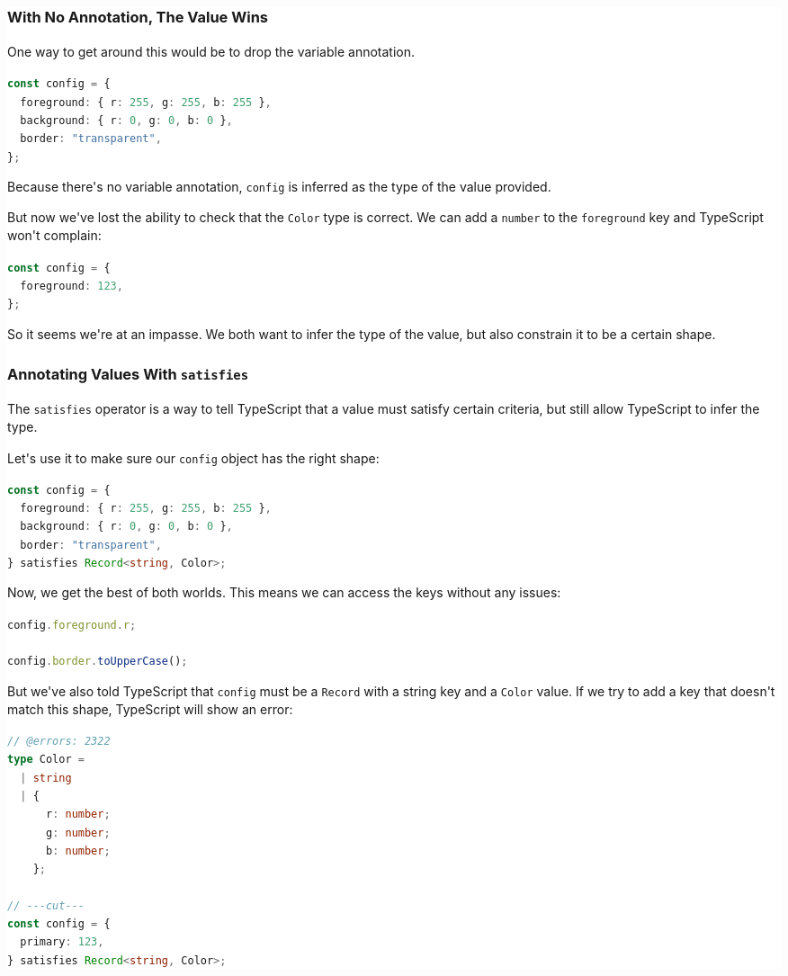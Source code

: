 ### With No Annotation, The Value Wins

One way to get around this would be to drop the variable annotation.

```typescript
const config = {
  foreground: { r: 255, g: 255, b: 255 },
  background: { r: 0, g: 0, b: 0 },
  border: "transparent",
};
```

Because there's no variable annotation, `config` is inferred as the type of the value provided.

But now we've lost the ability to check that the `Color` type is correct. We can add a `number` to the `foreground` key and TypeScript won't complain:

```typescript
const config = {
  foreground: 123,
};
```

So it seems we're at an impasse. We both want to infer the type of the value, but also constrain it to be a certain shape.

### Annotating Values With `satisfies`

The `satisfies` operator is a way to tell TypeScript that a value must satisfy certain criteria, but still allow TypeScript to infer the type.

Let's use it to make sure our `config` object has the right shape:

```typescript
const config = {
  foreground: { r: 255, g: 255, b: 255 },
  background: { r: 0, g: 0, b: 0 },
  border: "transparent",
} satisfies Record<string, Color>;
```

Now, we get the best of both worlds. This means we can access the keys without any issues:

```typescript
config.foreground.r;

config.border.toUpperCase();
```

But we've also told TypeScript that `config` must be a `Record` with a string key and a `Color` value. If we try to add a key that doesn't match this shape, TypeScript will show an error:

```ts twoslash
// @errors: 2322
type Color =
  | string
  | {
      r: number;
      g: number;
      b: number;
    };

// ---cut---
const config = {
  primary: 123,
} satisfies Record<string, Color>;
```
